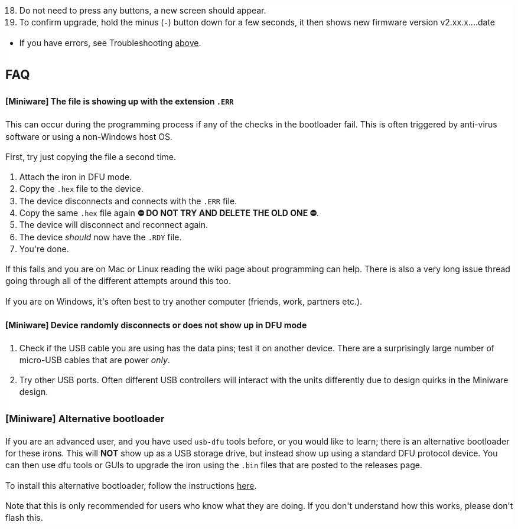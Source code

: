 18. Do not need to press any buttons, a new screen should appear.
19. To confirm upgrade, hold the minus (`-`) button down for a few seconds, it then shows new firmware version v2.xx.x....date

 - If you have errors, see Troubleshooting [above](/Documentation/Flashing.md#troubleshooting).
 


## FAQ

#### [Miniware] The file is showing up with the extension `.ERR`

This can occur during the programming process if any of the checks in the bootloader fail. This is often triggered by anti-virus software or using a non-Windows host OS.

First, try just copying the file a second time.

1. Attach the iron in DFU mode.
2. Copy the `.hex` file to the device.
3. The device disconnects and connects with the `.ERR` file.
4. Copy the same `.hex` file again **⛔ DO NOT TRY AND DELETE THE OLD ONE ⛔**.
5. The device will disconnect and reconnect again.
6. The device _should_ now have the `.RDY` file.
7. You're done.

If this fails and you are on Mac or Linux reading the wiki page about programming can help. There is also a very long issue thread going through all of the different attempts around this too.

If you are on Windows, it's often best to try another computer (friends, work, partners etc.).

#### [Miniware] Device randomly disconnects or does not show up in DFU mode

1. Check if the USB cable you are using has the data pins; test it on another device. There are a surprisingly large number of micro-USB cables that are power _only_.

2. Try other USB ports. Often different USB controllers will interact with the units differently due to design quirks in the Miniware design.

### [Miniware] Alternative bootloader

If you are an advanced user, and you have used `usb-dfu` tools before, or you would like to learn; there is an alternative bootloader for these irons.
This will **NOT** show up as a USB storage drive, but instead show up using a standard DFU protocol device. You can then use dfu tools or GUIs to upgrade the iron using the `.bin` files that are posted to the releases page.

To install this alternative bootloader, follow the instructions [here](https://github.com/Ralim/IronOS-dfu/blob/mainline/docs/Bootloader.md).

Note that this is only recommended for users who know what they are doing. If you don't understand how this works, please don't flash this.
